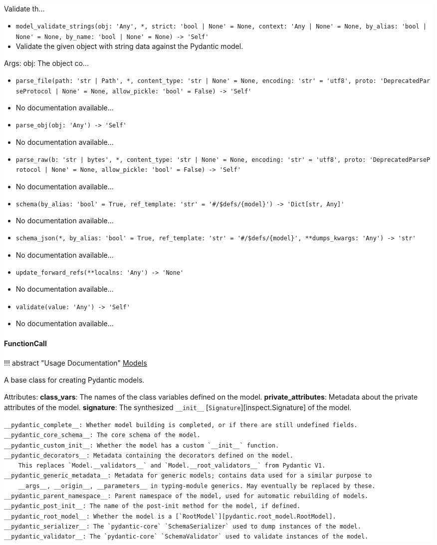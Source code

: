 Validate th...

- `model_validate_strings(obj: 'Any', *, strict: 'bool | None' = None, context: 'Any | None' = None, by_alias: 'bool | None' = None, by_name: 'bool | None' = None) -> 'Self'`
 - Validate the given object with string data against the Pydantic model.

Args:
    obj: The object co...

- `parse_file(path: 'str | Path', *, content_type: 'str | None' = None, encoding: 'str' = 'utf8', proto: 'DeprecatedParseProtocol | None' = None, allow_pickle: 'bool' = False) -> 'Self'`
 - No documentation available...

- `parse_obj(obj: 'Any') -> 'Self'`
 - No documentation available...

- `parse_raw(b: 'str | bytes', *, content_type: 'str | None' = None, encoding: 'str' = 'utf8', proto: 'DeprecatedParseProtocol | None' = None, allow_pickle: 'bool' = False) -> 'Self'`
 - No documentation available...

- `schema(by_alias: 'bool' = True, ref_template: 'str' = '#/$defs/{model}') -> 'Dict[str, Any]'`
 - No documentation available...

- `schema_json(*, by_alias: 'bool' = True, ref_template: 'str' = '#/$defs/{model}', **dumps_kwargs: 'Any') -> 'str'`
 - No documentation available...

- `update_forward_refs(**localns: 'Any') -> 'None'`
 - No documentation available...

- `validate(value: 'Any') -> 'Self'`
 - No documentation available...


#### FunctionCall

!!! abstract "Usage Documentation"
    [Models](../concepts/models.md)

A base class for creating Pydantic models.

Attributes:
    __class_vars__: The names of the class variables defined on the model.
    __private_attributes__: Metadata about the private attributes of the model.
    __signature__: The synthesized `__init__` [`Signature`][inspect.Signature] of the model.

    __pydantic_complete__: Whether model building is completed, or if there are still undefined fields.
    __pydantic_core_schema__: The core schema of the model.
    __pydantic_custom_init__: Whether the model has a custom `__init__` function.
    __pydantic_decorators__: Metadata containing the decorators defined on the model.
        This replaces `Model.__validators__` and `Model.__root_validators__` from Pydantic V1.
    __pydantic_generic_metadata__: Metadata for generic models; contains data used for a similar purpose to
        __args__, __origin__, __parameters__ in typing-module generics. May eventually be replaced by these.
    __pydantic_parent_namespace__: Parent namespace of the model, used for automatic rebuilding of models.
    __pydantic_post_init__: The name of the post-init method for the model, if defined.
    __pydantic_root_model__: Whether the model is a [`RootModel`][pydantic.root_model.RootModel].
    __pydantic_serializer__: The `pydantic-core` `SchemaSerializer` used to dump instances of the model.
    __pydantic_validator__: The `pydantic-core` `SchemaValidator` used to validate instances of the model.
